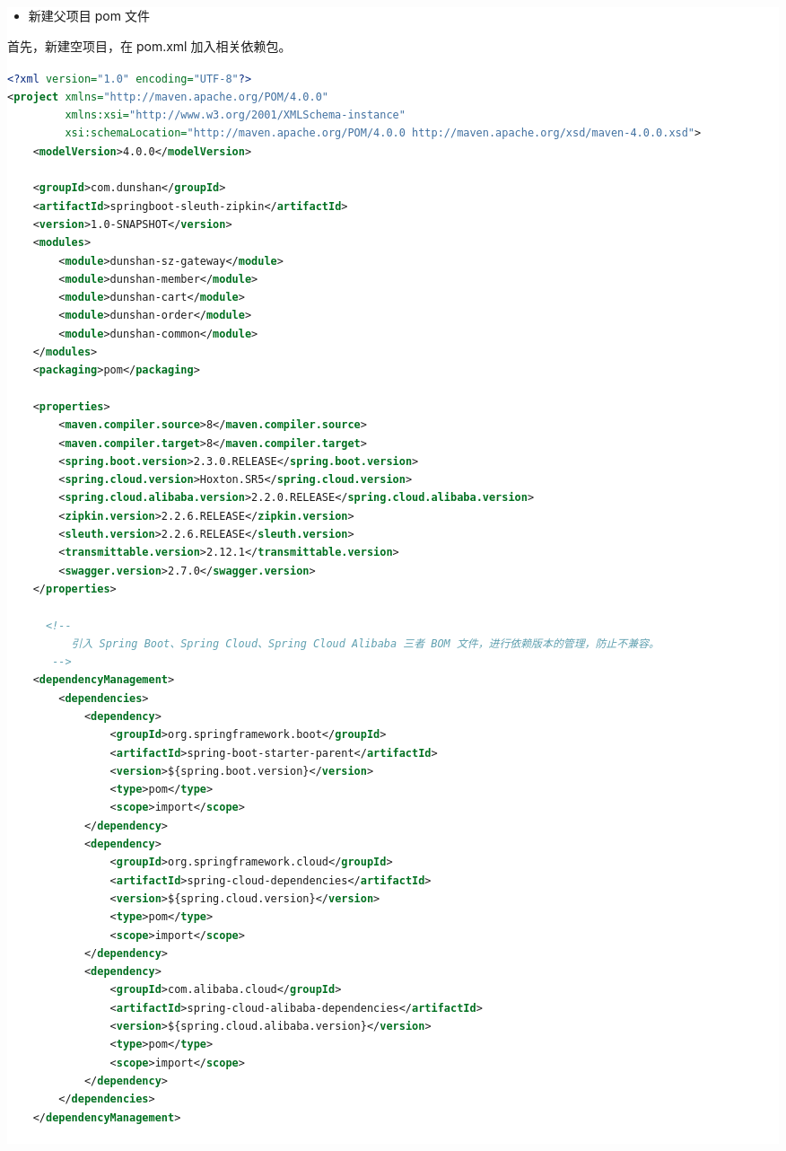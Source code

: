 *   新建父项目 pom 文件

首先，新建空项目，在 pom.xml 加入相关依赖包。

```xml
<?xml version="1.0" encoding="UTF-8"?>
<project xmlns="http://maven.apache.org/POM/4.0.0"
         xmlns:xsi="http://www.w3.org/2001/XMLSchema-instance"
         xsi:schemaLocation="http://maven.apache.org/POM/4.0.0 http://maven.apache.org/xsd/maven-4.0.0.xsd">
    <modelVersion>4.0.0</modelVersion>
    
    <groupId>com.dunshan</groupId>
    <artifactId>springboot-sleuth-zipkin</artifactId>
    <version>1.0-SNAPSHOT</version>
    <modules>
        <module>dunshan-sz-gateway</module>
        <module>dunshan-member</module>
        <module>dunshan-cart</module>
        <module>dunshan-order</module>
        <module>dunshan-common</module>
    </modules>
    <packaging>pom</packaging>
    
    <properties>
        <maven.compiler.source>8</maven.compiler.source>
        <maven.compiler.target>8</maven.compiler.target>
        <spring.boot.version>2.3.0.RELEASE</spring.boot.version>
        <spring.cloud.version>Hoxton.SR5</spring.cloud.version>
        <spring.cloud.alibaba.version>2.2.0.RELEASE</spring.cloud.alibaba.version>
        <zipkin.version>2.2.6.RELEASE</zipkin.version>
        <sleuth.version>2.2.6.RELEASE</sleuth.version>
        <transmittable.version>2.12.1</transmittable.version>
        <swagger.version>2.7.0</swagger.version>
    </properties>

      <!--
          引入 Spring Boot、Spring Cloud、Spring Cloud Alibaba 三者 BOM 文件，进行依赖版本的管理，防止不兼容。
       -->
    <dependencyManagement>
        <dependencies>
            <dependency>
                <groupId>org.springframework.boot</groupId>
                <artifactId>spring-boot-starter-parent</artifactId>
                <version>${spring.boot.version}</version>
                <type>pom</type>
                <scope>import</scope>
            </dependency>
            <dependency>
                <groupId>org.springframework.cloud</groupId>
                <artifactId>spring-cloud-dependencies</artifactId>
                <version>${spring.cloud.version}</version>
                <type>pom</type>
                <scope>import</scope>
            </dependency>
            <dependency>
                <groupId>com.alibaba.cloud</groupId>
                <artifactId>spring-cloud-alibaba-dependencies</artifactId>
                <version>${spring.cloud.alibaba.version}</version>
                <type>pom</type>
                <scope>import</scope>
            </dependency>
        </dependencies>
    </dependencyManagement>
    
```